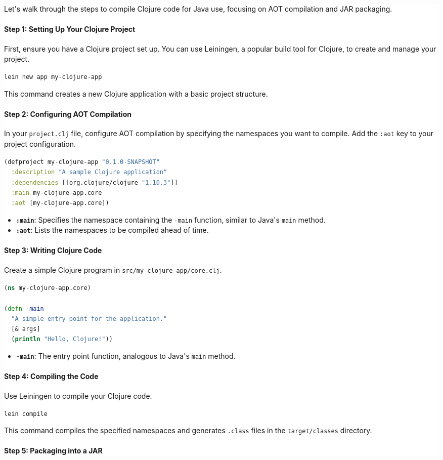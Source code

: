 Let's walk through the steps to compile Clojure code for Java use, focusing on AOT compilation and JAR packaging.

#### Step 1: Setting Up Your Clojure Project

First, ensure you have a Clojure project set up. You can use Leiningen, a popular build tool for Clojure, to create and manage your project.

```bash
lein new app my-clojure-app
```

This command creates a new Clojure application with a basic project structure.

#### Step 2: Configuring AOT Compilation

In your `project.clj` file, configure AOT compilation by specifying the namespaces you want to compile. Add the `:aot` key to your project configuration.

```clojure
(defproject my-clojure-app "0.1.0-SNAPSHOT"
  :description "A sample Clojure application"
  :dependencies [[org.clojure/clojure "1.10.3"]]
  :main my-clojure-app.core
  :aot [my-clojure-app.core])
```

- **`:main`**: Specifies the namespace containing the `-main` function, similar to Java's `main` method.
- **`:aot`**: Lists the namespaces to be compiled ahead of time.

#### Step 3: Writing Clojure Code

Create a simple Clojure program in `src/my_clojure_app/core.clj`.

```clojure
(ns my-clojure-app.core)

(defn -main
  "A simple entry point for the application."
  [& args]
  (println "Hello, Clojure!"))
```

- **`-main`**: The entry point function, analogous to Java's `main` method.

#### Step 4: Compiling the Code

Use Leiningen to compile your Clojure code.

```bash
lein compile
```

This command compiles the specified namespaces and generates `.class` files in the `target/classes` directory.

#### Step 5: Packaging into a JAR

